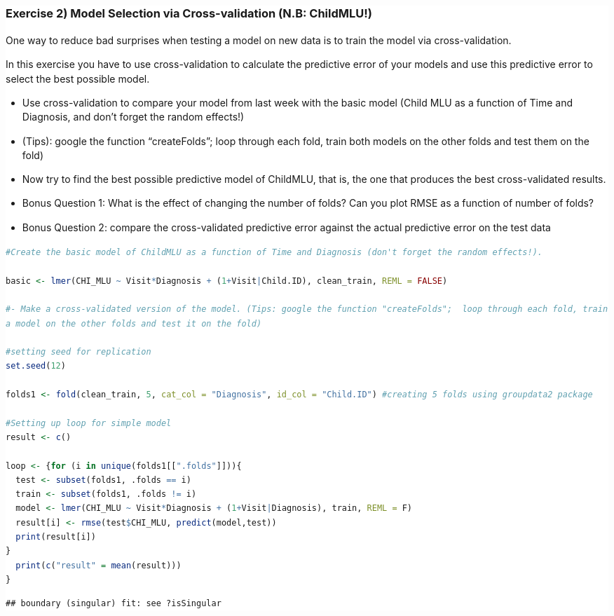 ### Exercise 2) Model Selection via Cross-validation (N.B: ChildMLU!)

One way to reduce bad surprises when testing a model on new data is to
train the model via cross-validation.

In this exercise you have to use cross-validation to calculate the
predictive error of your models and use this predictive error to select
the best possible model.

-   Use cross-validation to compare your model from last week with the
    basic model (Child MLU as a function of Time and Diagnosis, and
    don’t forget the random effects!)
-   (Tips): google the function “createFolds”; loop through each fold,
    train both models on the other folds and test them on the fold)

-   Now try to find the best possible predictive model of ChildMLU, that
    is, the one that produces the best cross-validated results.

-   Bonus Question 1: What is the effect of changing the number of
    folds? Can you plot RMSE as a function of number of folds?
-   Bonus Question 2: compare the cross-validated predictive error
    against the actual predictive error on the test data

``` r
#Create the basic model of ChildMLU as a function of Time and Diagnosis (don't forget the random effects!).

basic <- lmer(CHI_MLU ~ Visit*Diagnosis + (1+Visit|Child.ID), clean_train, REML = FALSE)

#- Make a cross-validated version of the model. (Tips: google the function "createFolds";  loop through each fold, train a model on the other folds and test it on the fold)

#setting seed for replication
set.seed(12)

folds1 <- fold(clean_train, 5, cat_col = "Diagnosis", id_col = "Child.ID") #creating 5 folds using groupdata2 package

#Setting up loop for simple model
result <- c()

loop <- {for (i in unique(folds1[[".folds"]])){
  test <- subset(folds1, .folds == i)
  train <- subset(folds1, .folds != i)
  model <- lmer(CHI_MLU ~ Visit*Diagnosis + (1+Visit|Diagnosis), train, REML = F)
  result[i] <- rmse(test$CHI_MLU, predict(model,test))
  print(result[i])
}
  print(c("result" = mean(result)))
}
```

    ## boundary (singular) fit: see ?isSingular
